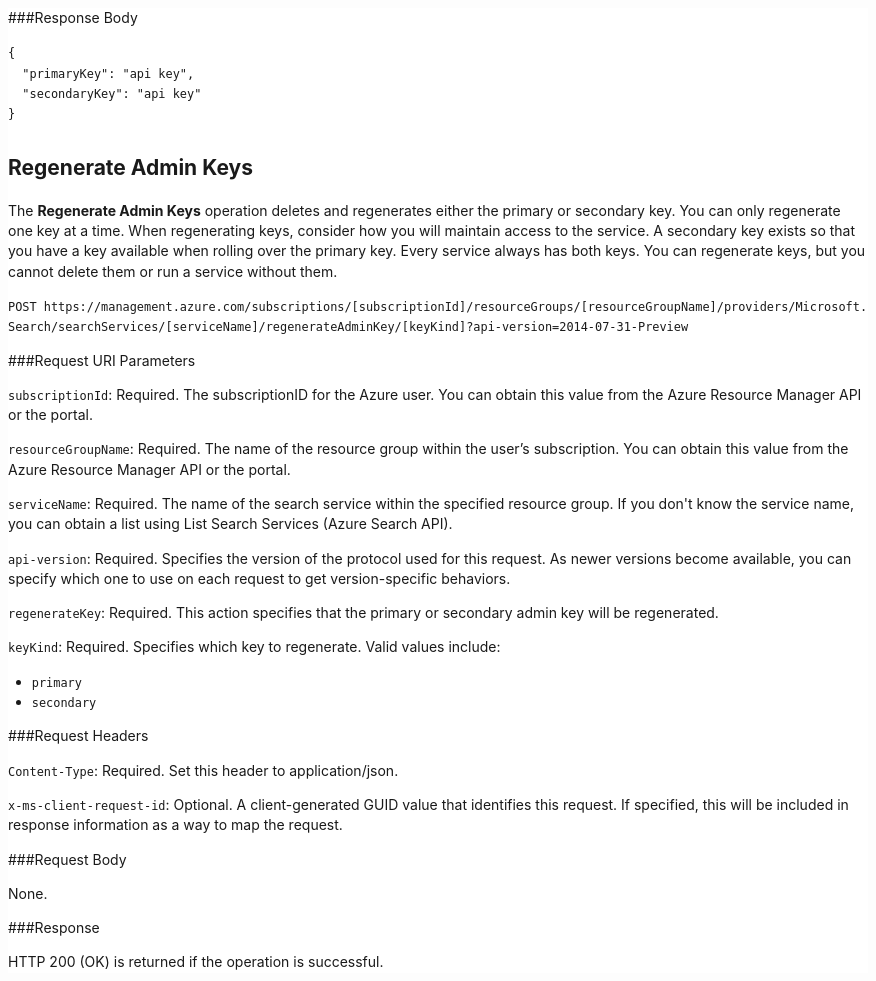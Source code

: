 ###Response Body

    {
      "primaryKey": "api key",
      "secondaryKey": "api key"
    }
    

<a name="RegenAdminKey"></a>
## Regenerate Admin Keys 

The **Regenerate Admin Keys** operation deletes and regenerates either the primary or secondary key. You can only regenerate one key at a time. When regenerating keys, consider how you will maintain access to the service. A secondary key exists so that you have a key available when rolling over the primary key. Every service always has both keys. You can regenerate keys, but you cannot delete them or run a service without them.
 
    POST https://management.azure.com/subscriptions/[subscriptionId]/resourceGroups/[resourceGroupName]/providers/Microsoft.Search/searchServices/[serviceName]/regenerateAdminKey/[keyKind]?api-version=2014-07-31-Preview

###Request URI Parameters

`subscriptionId`: Required. The subscriptionID for the Azure user. You can obtain this value from the Azure Resource Manager API or the portal.

`resourceGroupName`: Required. The name of the resource group within the user’s subscription. You can obtain this value from the Azure Resource Manager API or the portal.

`serviceName`: Required. The name of the search service within the specified resource group. If you don't know the service name, you can obtain a list using List Search Services (Azure Search API). 

`api-version`:	Required. Specifies the version of the protocol used for this request. As newer versions become available, you can specify which one to use on each request to get version-specific behaviors.
	
`regenerateKey`: Required. This action specifies that the primary or secondary admin key will be regenerated. 

`keyKind`: Required. Specifies which key to regenerate. Valid values include:

- `primary`
- `secondary`

###Request Headers

`Content-Type`:	Required. Set this header to application/json.

`x-ms-client-request-id`: Optional. A client-generated GUID value that identifies this request. If specified, this will be included in response information as a way to map the request.

###Request Body

None.

###Response

HTTP 200 (OK) is returned if the operation is successful. 
